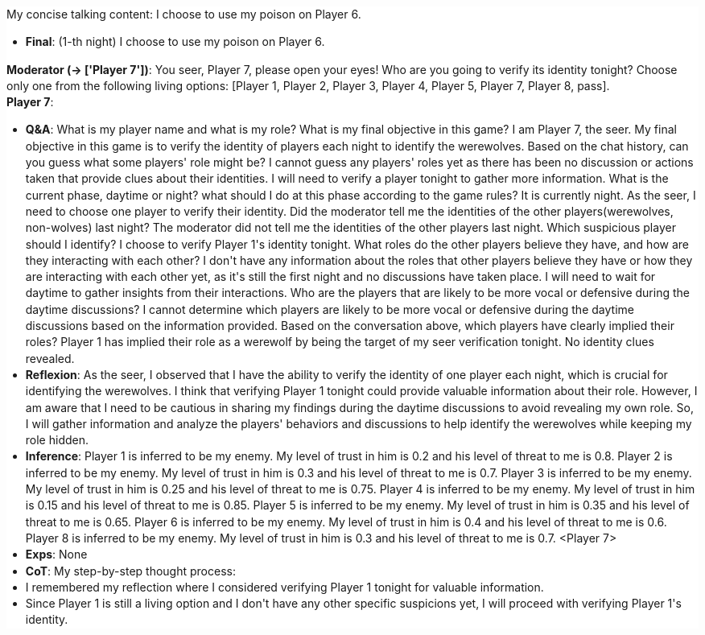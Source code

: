 My concise talking content: I choose to use my poison on Player 6.  

- **Final**: (1-th night) I choose to use my poison on Player 6.  

**Moderator (-> ['Player 7'])**: You seer, Player 7, please open your eyes! Who are you going to verify its identity tonight? Choose only one from the following living options: [Player 1, Player 2, Player 3, Player 4, Player 5, Player 7, Player 8, pass].   
**Player 7**:  
- **Q&A**: What is my player name and what is my role? What is my final objective in this game? I am Player 7, the seer. My final objective in this game is to verify the identity of players each night to identify the werewolves.
Based on the chat history, can you guess what some players' role might be? I cannot guess any players' roles yet as there has been no discussion or actions taken that provide clues about their identities. I will need to verify a player tonight to gather more information.
What is the current phase, daytime or night? what should I do at this phase according to the game rules? It is currently night. As the seer, I need to choose one player to verify their identity.
Did the moderator tell me the identities of the other players(werewolves, non-wolves) last night? The moderator did not tell me the identities of the other players last night.
Which suspicious player should I identify? I choose to verify Player 1's identity tonight.
What roles do the other players believe they have, and how are they interacting with each other? I don't have any information about the roles that other players believe they have or how they are interacting with each other yet, as it's still the first night and no discussions have taken place. I will need to wait for daytime to gather insights from their interactions.
Who are the players that are likely to be more vocal or defensive during the daytime discussions? I cannot determine which players are likely to be more vocal or defensive during the daytime discussions based on the information provided.
Based on the conversation above, which players have clearly implied their roles? Player 1 has implied their role as a werewolf by being the target of my seer verification tonight. No identity clues revealed.  
- **Reflexion**: As the seer, I observed that I have the ability to verify the identity of one player each night, which is crucial for identifying the werewolves. I think that verifying Player 1 tonight could provide valuable information about their role. However, I am aware that I need to be cautious in sharing my findings during the daytime discussions to avoid revealing my own role. So, I will gather information and analyze the players' behaviors and discussions to help identify the werewolves while keeping my role hidden.  
- **Inference**: Player 1 is inferred to be my enemy. My level of trust in him is 0.2 and his level of threat to me is 0.8.
Player 2 is inferred to be my enemy. My level of trust in him is 0.3 and his level of threat to me is 0.7.
Player 3 is inferred to be my enemy. My level of trust in him is 0.25 and his level of threat to me is 0.75.
Player 4 is inferred to be my enemy. My level of trust in him is 0.15 and his level of threat to me is 0.85.
Player 5 is inferred to be my enemy. My level of trust in him is 0.35 and his level of threat to me is 0.65.
Player 6 is inferred to be my enemy. My level of trust in him is 0.4 and his level of threat to me is 0.6.
Player 8 is inferred to be my enemy. My level of trust in him is 0.3 and his level of threat to me is 0.7. 
<Player 7> <EOS>  
- **Exps**: None  
- **CoT**: My step-by-step thought process:
- I remembered my reflection where I considered verifying Player 1 tonight for valuable information.
- Since Player 1 is still a living option and I don't have any other specific suspicions yet, I will proceed with verifying Player 1's identity.
